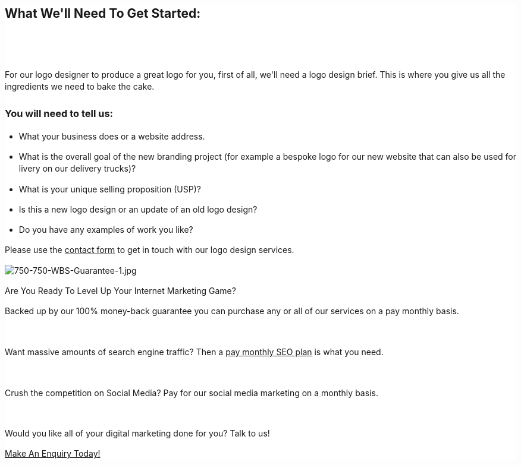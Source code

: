 ## What We'll Need To Get Started:

## ​

For our logo designer to produce a great logo for you, first of all, we'll need a logo design brief. This is where you give us all the ingredients we need to bake the cake.

### You will need to tell us:

  * What your business does or a website address.

  * What is the overall goal of the new branding project (for example a bespoke logo for our new website that can also be used for livery on our delivery trucks)?

  * What is your unique selling proposition (USP)?

  * Is this a new logo design or an update of an old logo design?

  * Do you have any examples of work you like?

Please use the [contact form](https://www.webuildstores.co.uk/contact) to get in touch with our logo design services.

![750-750-WBS-Guarantee-1.jpg](https://static.wixstatic.com/media/6b7f88_a675ac7772b54b729fec8f6a16b92078~mv2.jpg/v1/fill/w_154,h_154,al_c,q_80,usm_0.66_1.00_0.01,enc_avif,quality_auto/750-750-WBS-Guarantee-1.jpg)

Are You Ready To Level Up Your Internet Marketing Game?

Backed up by our 100% money-back guarantee you can purchase any or all of our services on a pay monthly basis.

​

Want massive amounts of search engine traffic? Then a [pay monthly SEO plan](https://www.webuildstores.co.uk/seo-copywriting) is what you need.

​

Crush the competition on Social Media? Pay for our social media marketing on a monthly basis.

​

Would you like all of your digital marketing done for you? Talk to us!

[Make An Enquiry Today!](https://www.webuildstores.co.uk/contact)
